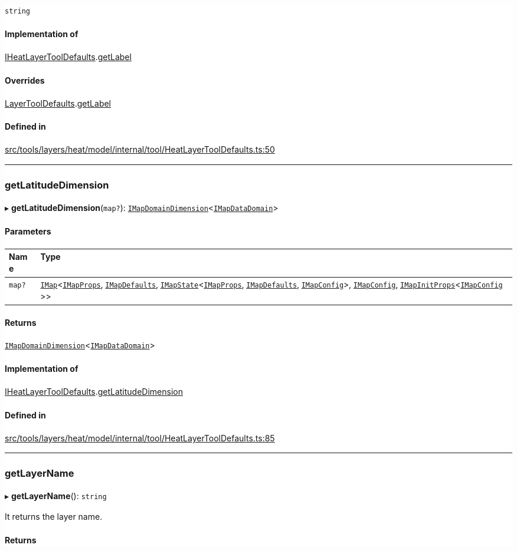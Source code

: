 `string`

#### Implementation of

[IHeatLayerToolDefaults](../interfaces/IHeatLayerToolDefaults.md).[getLabel](../interfaces/IHeatLayerToolDefaults.md#getlabel)

#### Overrides

[LayerToolDefaults](LayerToolDefaults.md).[getLabel](LayerToolDefaults.md#getlabel)

#### Defined in

[src/tools/layers/heat/model/internal/tool/HeatLayerToolDefaults.ts:50](https://github.com/geovisto/geovisto-map/blob/e22d774889dbc28cc1ec62933ecf6bab6690f172/src/tools/layers/heat/model/internal/tool/HeatLayerToolDefaults.ts#L50)

___

### getLatitudeDimension

▸ **getLatitudeDimension**(`map?`): [`IMapDomainDimension`](../interfaces/IMapDomainDimension.md)\<[`IMapDataDomain`](../interfaces/IMapDataDomain.md)\>

#### Parameters

| Name | Type |
| :------ | :------ |
| `map?` | [`IMap`](../interfaces/IMap.md)\<[`IMapProps`](../modules.md#imapprops), [`IMapDefaults`](../interfaces/IMapDefaults.md), [`IMapState`](../interfaces/IMapState.md)\<[`IMapProps`](../modules.md#imapprops), [`IMapDefaults`](../interfaces/IMapDefaults.md), [`IMapConfig`](../modules.md#imapconfig)\>, [`IMapConfig`](../modules.md#imapconfig), [`IMapInitProps`](../modules.md#imapinitprops)\<[`IMapConfig`](../modules.md#imapconfig)\>\> |

#### Returns

[`IMapDomainDimension`](../interfaces/IMapDomainDimension.md)\<[`IMapDataDomain`](../interfaces/IMapDataDomain.md)\>

#### Implementation of

[IHeatLayerToolDefaults](../interfaces/IHeatLayerToolDefaults.md).[getLatitudeDimension](../interfaces/IHeatLayerToolDefaults.md#getlatitudedimension)

#### Defined in

[src/tools/layers/heat/model/internal/tool/HeatLayerToolDefaults.ts:85](https://github.com/geovisto/geovisto-map/blob/e22d774889dbc28cc1ec62933ecf6bab6690f172/src/tools/layers/heat/model/internal/tool/HeatLayerToolDefaults.ts#L85)

___

### getLayerName

▸ **getLayerName**(): `string`

It returns the layer name.

#### Returns
